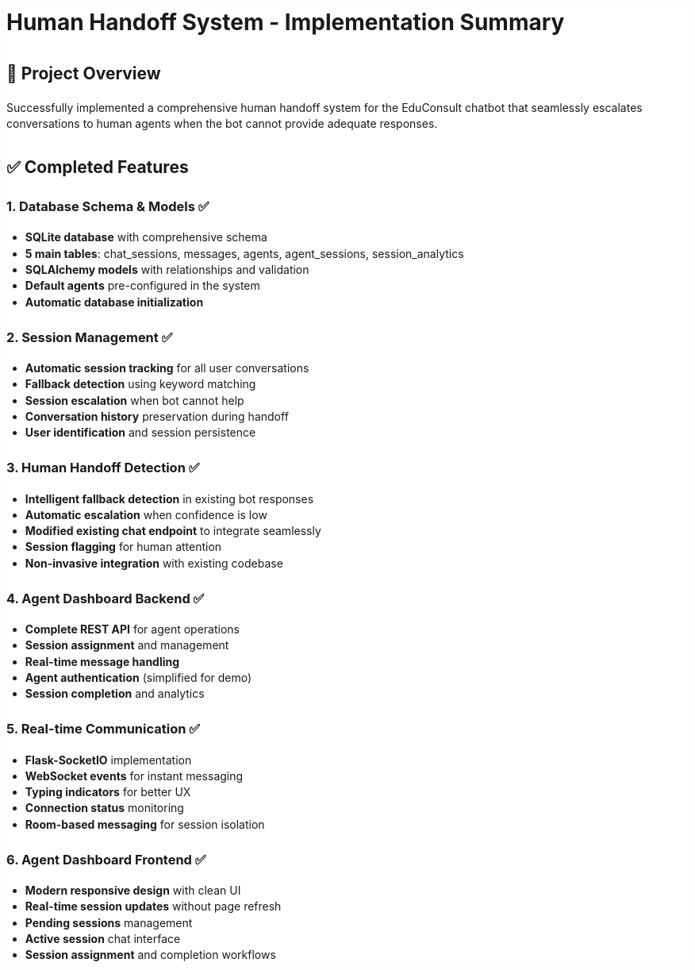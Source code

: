 # Human Handoff System - Implementation Summary

## 🎯 Project Overview

Successfully implemented a comprehensive human handoff system for the EduConsult chatbot that seamlessly escalates conversations to human agents when the bot cannot provide adequate responses.

## ✅ Completed Features

### 1. Database Schema & Models ✅
- **SQLite database** with comprehensive schema
- **5 main tables**: chat_sessions, messages, agents, agent_sessions, session_analytics
- **SQLAlchemy models** with relationships and validation
- **Default agents** pre-configured in the system
- **Automatic database initialization**

### 2. Session Management ✅
- **Automatic session tracking** for all user conversations
- **Fallback detection** using keyword matching
- **Session escalation** when bot cannot help
- **Conversation history** preservation during handoff
- **User identification** and session persistence

### 3. Human Handoff Detection ✅
- **Intelligent fallback detection** in existing bot responses
- **Automatic escalation** when confidence is low
- **Modified existing chat endpoint** to integrate seamlessly
- **Session flagging** for human attention
- **Non-invasive integration** with existing codebase

### 4. Agent Dashboard Backend ✅
- **Complete REST API** for agent operations
- **Session assignment** and management
- **Real-time message handling**
- **Agent authentication** (simplified for demo)
- **Session completion** and analytics

### 5. Real-time Communication ✅
- **Flask-SocketIO** implementation
- **WebSocket events** for instant messaging
- **Typing indicators** for better UX
- **Connection status** monitoring
- **Room-based messaging** for session isolation

### 6. Agent Dashboard Frontend ✅
- **Modern responsive design** with clean UI
- **Real-time session updates** without page refresh
- **Pending sessions** management
- **Active session** chat interface
- **Session assignment** and completion workflows
